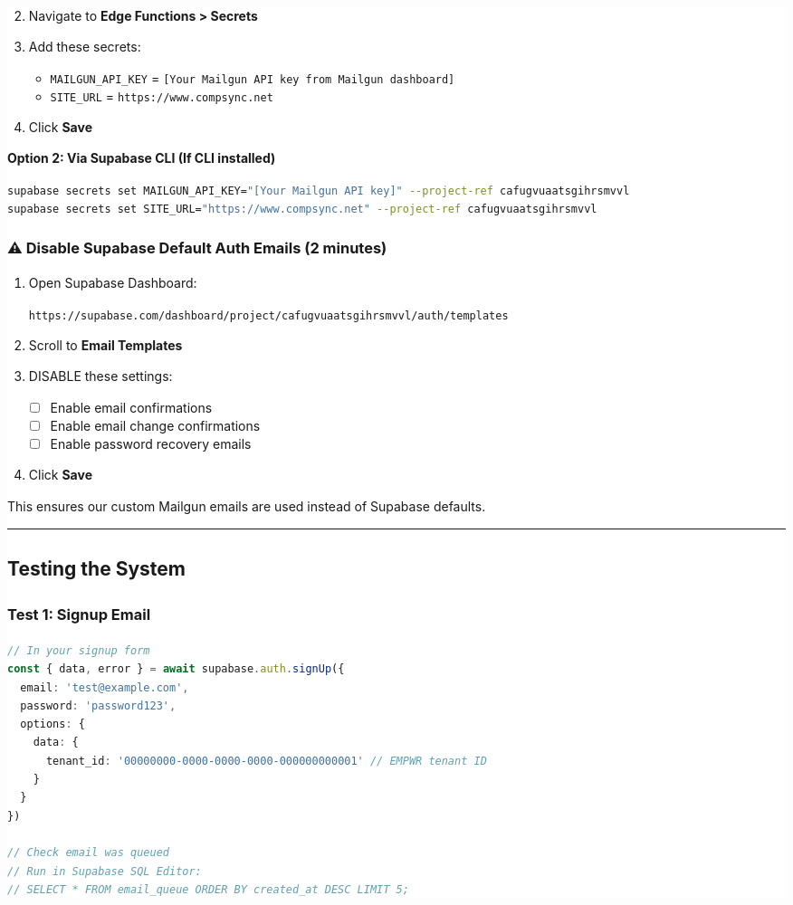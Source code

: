 2. Navigate to **Edge Functions > Secrets**

3. Add these secrets:
   - `MAILGUN_API_KEY` = `[Your Mailgun API key from Mailgun dashboard]`
   - `SITE_URL` = `https://www.compsync.net`

4. Click **Save**

**Option 2: Via Supabase CLI (If CLI installed)**

```bash
supabase secrets set MAILGUN_API_KEY="[Your Mailgun API key]" --project-ref cafugvuaatsgihrsmvvl
supabase secrets set SITE_URL="https://www.compsync.net" --project-ref cafugvuaatsgihrsmvvl
```

### ⚠️ Disable Supabase Default Auth Emails (2 minutes)

1. Open Supabase Dashboard:
   ```
   https://supabase.com/dashboard/project/cafugvuaatsgihrsmvvl/auth/templates
   ```

2. Scroll to **Email Templates**

3. DISABLE these settings:
   - ☐ Enable email confirmations
   - ☐ Enable email change confirmations
   - ☐ Enable password recovery emails

4. Click **Save**

This ensures our custom Mailgun emails are used instead of Supabase defaults.

---

## Testing the System

### Test 1: Signup Email

```typescript
// In your signup form
const { data, error } = await supabase.auth.signUp({
  email: 'test@example.com',
  password: 'password123',
  options: {
    data: {
      tenant_id: '00000000-0000-0000-0000-000000000001' // EMPWR tenant ID
    }
  }
})

// Check email was queued
// Run in Supabase SQL Editor:
// SELECT * FROM email_queue ORDER BY created_at DESC LIMIT 5;
```
